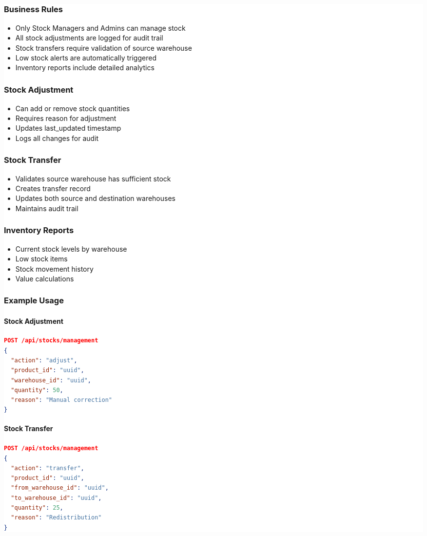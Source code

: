 ### **Business Rules**
- Only Stock Managers and Admins can manage stock
- All stock adjustments are logged for audit trail
- Stock transfers require validation of source warehouse
- Low stock alerts are automatically triggered
- Inventory reports include detailed analytics

### **Stock Adjustment**
- Can add or remove stock quantities
- Requires reason for adjustment
- Updates last_updated timestamp
- Logs all changes for audit

### **Stock Transfer**
- Validates source warehouse has sufficient stock
- Creates transfer record
- Updates both source and destination warehouses
- Maintains audit trail

### **Inventory Reports**
- Current stock levels by warehouse
- Low stock items
- Stock movement history
- Value calculations

### **Example Usage**

#### Stock Adjustment
```json
POST /api/stocks/management
{
  "action": "adjust",
  "product_id": "uuid",
  "warehouse_id": "uuid",
  "quantity": 50,
  "reason": "Manual correction"
}
```

#### Stock Transfer
```json
POST /api/stocks/management
{
  "action": "transfer",
  "product_id": "uuid",
  "from_warehouse_id": "uuid",
  "to_warehouse_id": "uuid",
  "quantity": 25,
  "reason": "Redistribution"
}
```
